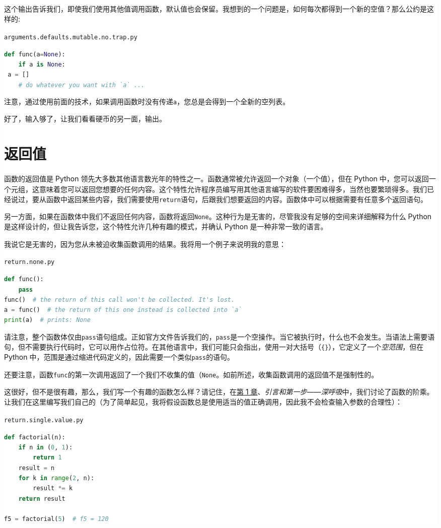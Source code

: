 这个输出告诉我们，即使我们使用其他值调用函数，默认值也会保留。我想到的一个问题是，如何每次都得到一个新的空值？那么公约是这样的:

`arguments.defaults.mutable.no.trap.py`

```py
def func(a=None):
    if a is None:
 a = []
    # do whatever you want with `a` ...
```

注意，通过使用前面的技术，如果调用函数时没有传递`a`，您总是会得到一个全新的空列表。

好了，输入够了，让我们看看硬币的另一面，输出。

# 返回值

函数的返回值是 Python 领先大多数其他语言数光年的特性之一。函数通常被允许返回一个对象（一个值），但在 Python 中，您可以返回一个元组，这意味着您可以返回您想要的任何内容。这个特性允许程序员编写用其他语言编写的软件要困难得多，当然也要繁琐得多。我们已经说过，要从函数中返回某些内容，我们需要使用`return`语句，后跟我们想要返回的内容。函数体中可以根据需要有任意多个返回语句。

另一方面，如果在函数体中我们不返回任何内容，函数将返回`None`。这种行为是无害的，尽管我没有足够的空间来详细解释为什么 Python 是这样设计的，但让我告诉您，这个特性允许几种有趣的模式，并确认 Python 是一种非常一致的语言。

我说它是无害的，因为您从未被迫收集函数调用的结果。我将用一个例子来说明我的意思：

`return.none.py`

```py
def func():
    pass
func()  # the return of this call won't be collected. It's lost.
a = func()  # the return of this one instead is collected into `a`
print(a)  # prints: None

```

请注意，整个函数体仅由`pass`语句组成。正如官方文件告诉我们的，`pass`是一个空操作。当它被执行时，什么也不会发生。当语法上需要语句，但不需要执行代码时，它可以用作占位符。在其他语言中，我们可能只会指出，使用一对大括号（`{}`），它定义了一个*空范围*，但在 Python 中，范围是通过缩进代码定义的，因此需要一个类似`pass`的语句。

还要注意，函数`func`的第一次调用返回了一个我们不收集的值（`None`。如前所述，收集函数调用的返回值不是强制性的。

这很好，但不是很有趣，那么，我们写一个有趣的函数怎么样？请记住，在[第 1 章](00.html "Chapter 1\. Introduction and First Steps – Take a Deep Breath")、*引言和第一步——深呼吸*中，我们讨论了函数的阶乘。让我们在这里编写我们自己的（为了简单起见，我将假设函数总是使用适当的值正确调用，因此我不会检查输入参数的合理性）：

`return.single.value.py`

```py
def factorial(n):
    if n in (0, 1):
        return 1
    result = n
    for k in range(2, n):
        result *= k
    return result

f5 = factorial(5)  # f5 = 120
```
